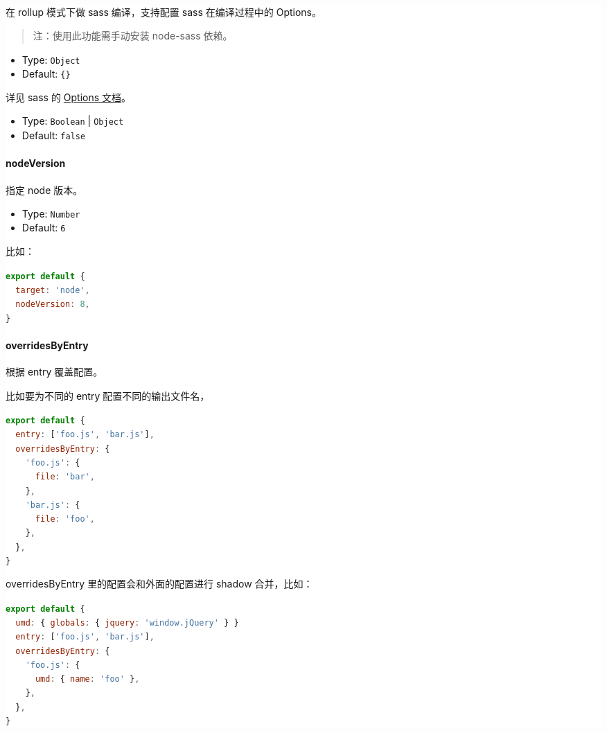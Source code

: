 在 rollup 模式下做 sass 编译，支持配置 sass 在编译过程中的 Options。

> 注：使用此功能需手动安装 node-sass 依赖。

* Type: `Object`
* Default: `{}`

详见 sass 的 [Options 文档](https://www.npmjs.com/package/node-sass#options)。

* Type: `Boolean` | `Object`
* Default: `false`

#### nodeVersion

指定 node 版本。

* Type: `Number`
* Default: `6`

比如：

```js
export default {
  target: 'node',
  nodeVersion: 8,
}
```

#### overridesByEntry

根据 entry 覆盖配置。

比如要为不同的 entry 配置不同的输出文件名，

```js
export default {
  entry: ['foo.js', 'bar.js'],
  overridesByEntry: {
    'foo.js': {
      file: 'bar',
    },
    'bar.js': {
      file: 'foo',
    },
  },
}
```

overridesByEntry 里的配置会和外面的配置进行 shadow 合并，比如：

```js
export default {
  umd: { globals: { jquery: 'window.jQuery' } }
  entry: ['foo.js', 'bar.js'],
  overridesByEntry: {
    'foo.js': {
      umd: { name: 'foo' },
    },
  },
}
```

